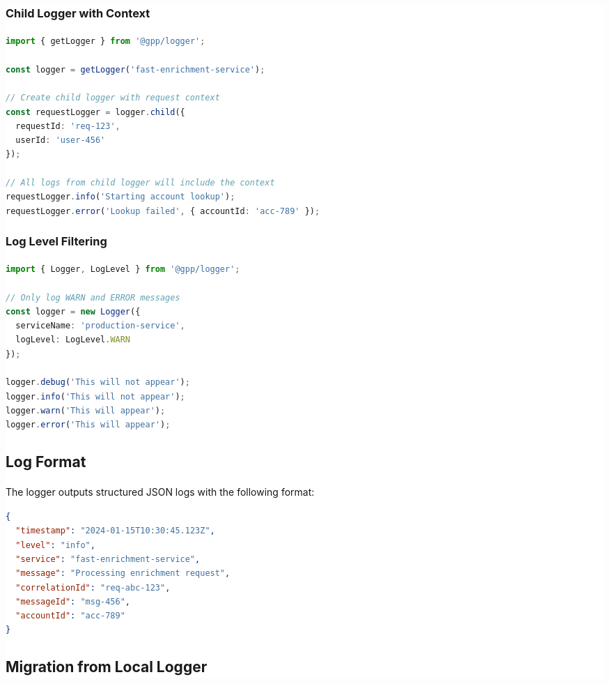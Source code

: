 ### Child Logger with Context

```typescript
import { getLogger } from '@gpp/logger';

const logger = getLogger('fast-enrichment-service');

// Create child logger with request context
const requestLogger = logger.child({ 
  requestId: 'req-123',
  userId: 'user-456' 
});

// All logs from child logger will include the context
requestLogger.info('Starting account lookup');
requestLogger.error('Lookup failed', { accountId: 'acc-789' });
```

### Log Level Filtering

```typescript
import { Logger, LogLevel } from '@gpp/logger';

// Only log WARN and ERROR messages
const logger = new Logger({
  serviceName: 'production-service',
  logLevel: LogLevel.WARN
});

logger.debug('This will not appear');
logger.info('This will not appear');
logger.warn('This will appear');
logger.error('This will appear');
```

## Log Format

The logger outputs structured JSON logs with the following format:

```json
{
  "timestamp": "2024-01-15T10:30:45.123Z",
  "level": "info",
  "service": "fast-enrichment-service",
  "message": "Processing enrichment request",
  "correlationId": "req-abc-123",
  "messageId": "msg-456",
  "accountId": "acc-789"
}
```

## Migration from Local Logger
